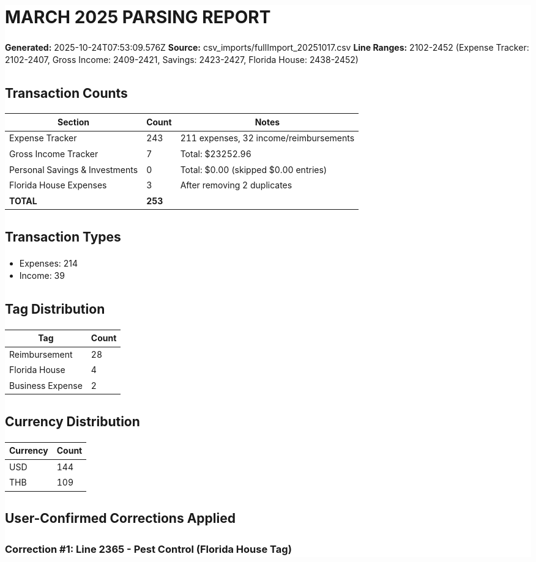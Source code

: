 # MARCH 2025 PARSING REPORT

**Generated:** 2025-10-24T07:53:09.576Z
**Source:** csv_imports/fullImport_20251017.csv
**Line Ranges:** 2102-2452 (Expense Tracker: 2102-2407, Gross Income: 2409-2421, Savings: 2423-2427, Florida House: 2438-2452)

## Transaction Counts

| Section | Count | Notes |
|---------|-------|-------|
| Expense Tracker | 243 | 211 expenses, 32 income/reimbursements |
| Gross Income Tracker | 7 | Total: $23252.96 |
| Personal Savings & Investments | 0 | Total: $0.00 (skipped $0.00 entries) |
| Florida House Expenses | 3 | After removing 2 duplicates |
| **TOTAL** | **253** | |

## Transaction Types

- Expenses: 214
- Income: 39

## Tag Distribution

| Tag | Count |
|-----|-------|
| Reimbursement | 28 |
| Florida House | 4 |
| Business Expense | 2 |

## Currency Distribution

| Currency | Count |
|----------|-------|
| USD | 144 |
| THB | 109 |

## User-Confirmed Corrections Applied

### Correction #1: Line 2365 - Pest Control (Florida House Tag)
